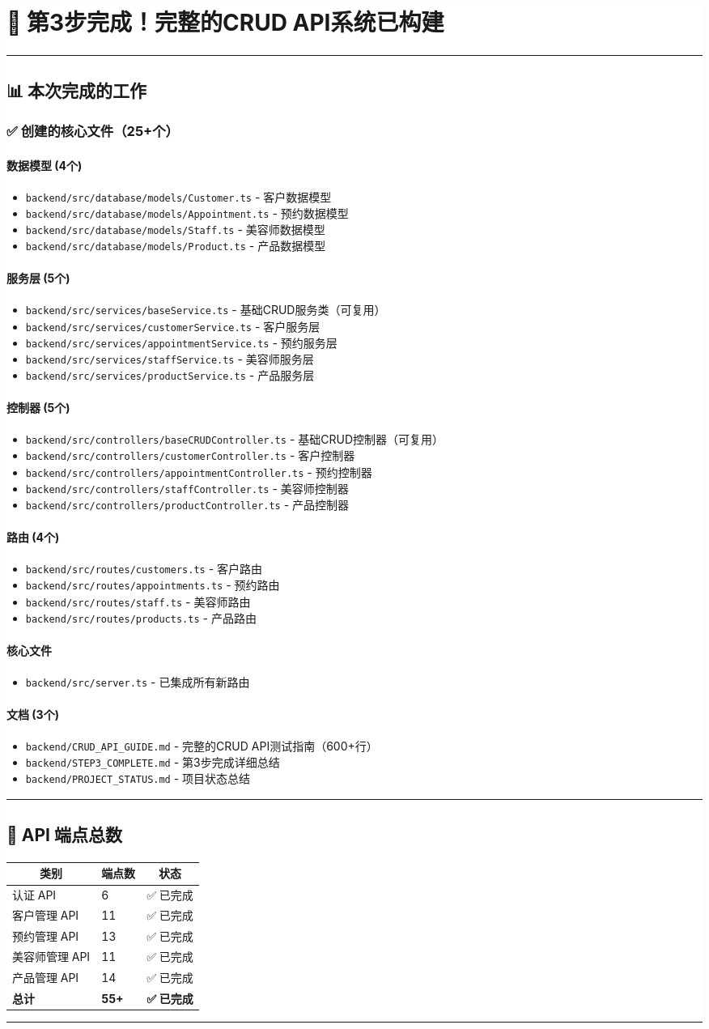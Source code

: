 # 🎉 第3步完成！完整的CRUD API系统已构建

---

## 📊 本次完成的工作

### ✅ 创建的核心文件（25+个）

#### 数据模型 (4个)
- `backend/src/database/models/Customer.ts` - 客户数据模型
- `backend/src/database/models/Appointment.ts` - 预约数据模型
- `backend/src/database/models/Staff.ts` - 美容师数据模型
- `backend/src/database/models/Product.ts` - 产品数据模型

#### 服务层 (5个)
- `backend/src/services/baseService.ts` - 基础CRUD服务类（可复用）
- `backend/src/services/customerService.ts` - 客户服务层
- `backend/src/services/appointmentService.ts` - 预约服务层
- `backend/src/services/staffService.ts` - 美容师服务层
- `backend/src/services/productService.ts` - 产品服务层

#### 控制器 (5个)
- `backend/src/controllers/baseCRUDController.ts` - 基础CRUD控制器（可复用）
- `backend/src/controllers/customerController.ts` - 客户控制器
- `backend/src/controllers/appointmentController.ts` - 预约控制器
- `backend/src/controllers/staffController.ts` - 美容师控制器
- `backend/src/controllers/productController.ts` - 产品控制器

#### 路由 (4个)
- `backend/src/routes/customers.ts` - 客户路由
- `backend/src/routes/appointments.ts` - 预约路由
- `backend/src/routes/staff.ts` - 美容师路由
- `backend/src/routes/products.ts` - 产品路由

#### 核心文件
- `backend/src/server.ts` - 已集成所有新路由

#### 文档 (3个)
- `backend/CRUD_API_GUIDE.md` - 完整的CRUD API测试指南（600+行）
- `backend/STEP3_COMPLETE.md` - 第3步完成详细总结
- `backend/PROJECT_STATUS.md` - 项目状态总结

---

## 🚀 API 端点总数

| 类别 | 端点数 | 状态 |
|------|--------|------|
| 认证 API | 6 | ✅ 已完成 |
| 客户管理 API | 11 | ✅ 已完成 |
| 预约管理 API | 13 | ✅ 已完成 |
| 美容师管理 API | 11 | ✅ 已完成 |
| 产品管理 API | 14 | ✅ 已完成 |
| **总计** | **55+** | **✅ 已完成** |

---
